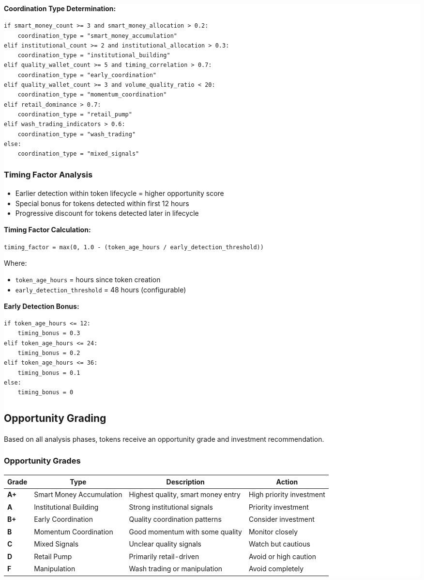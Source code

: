 **Coordination Type Determination:**
```
if smart_money_count >= 3 and smart_money_allocation > 0.2:
    coordination_type = "smart_money_accumulation"
elif institutional_count >= 2 and institutional_allocation > 0.3:
    coordination_type = "institutional_building"
elif quality_wallet_count >= 5 and timing_correlation > 0.7:
    coordination_type = "early_coordination"
elif quality_wallet_count >= 3 and volume_quality_ratio < 20:
    coordination_type = "momentum_coordination"
elif retail_dominance > 0.7:
    coordination_type = "retail_pump"
elif wash_trading_indicators > 0.6:
    coordination_type = "wash_trading"
else:
    coordination_type = "mixed_signals"
```

### Timing Factor Analysis

- Earlier detection within token lifecycle = higher opportunity score
- Special bonus for tokens detected within first 12 hours
- Progressive discount for tokens detected later in lifecycle

**Timing Factor Calculation:**
```
timing_factor = max(0, 1.0 - (token_age_hours / early_detection_threshold))
```
Where:
- `token_age_hours` = hours since token creation
- `early_detection_threshold` = 48 hours (configurable)

**Early Detection Bonus:**
```
if token_age_hours <= 12:
    timing_bonus = 0.3
elif token_age_hours <= 24:
    timing_bonus = 0.2
elif token_age_hours <= 36:
    timing_bonus = 0.1
else:
    timing_bonus = 0
```

## Opportunity Grading

Based on all analysis phases, tokens receive an opportunity grade and investment recommendation.

### Opportunity Grades

| Grade | Type | Description | Action |
|-------|------|-------------|--------|
| **A+** | Smart Money Accumulation | Highest quality, smart money entry | High priority investment |
| **A** | Institutional Building | Strong institutional signals | Priority investment |
| **B+** | Early Coordination | Quality coordination patterns | Consider investment |
| **B** | Momentum Coordination | Good momentum with some quality | Monitor closely |
| **C** | Mixed Signals | Unclear quality signals | Watch but cautious |
| **D** | Retail Pump | Primarily retail-driven | Avoid or high caution |
| **F** | Manipulation | Wash trading or manipulation | Avoid completely |
